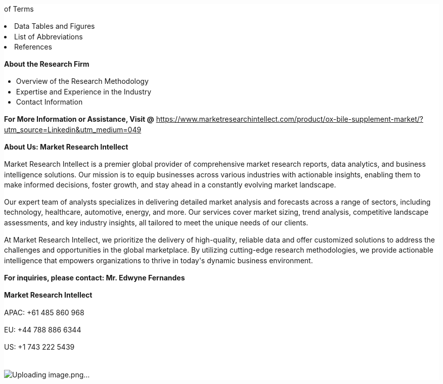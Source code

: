 of Terms</li><li>Data Tables and Figures</li><li>List of Abbreviations</li><li>References</li></ul><p><strong>About the Research Firm</strong></p><ul><li>Overview of the Research Methodology</li><li>Expertise and Experience in the Industry</li><li>Contact Information</li></ul></div><div class="article-main__content" data-test-id="publishing-text-block"><p><span class="font-[700]"><strong>For More Information or Assistance, Visit @</strong>&nbsp;<a href="https://www.marketresearchintellect.com/product/ox-bile-supplement-market/?utm_source=Linkedin&utm_medium=049">https://www.marketresearchintellect.com/product/ox-bile-supplement-market/?utm_source=Linkedin&utm_medium=049</a></span></p><p><strong>About Us: Market Research Intellect</strong></p><p>Market Research Intellect is a premier global provider of comprehensive market research reports, data analytics, and business intelligence solutions. Our mission is to equip businesses across various industries with actionable insights, enabling them to make informed decisions, foster growth, and stay ahead in a constantly evolving market landscape.</p><p>Our expert team of analysts specializes in delivering detailed market analysis and forecasts across a range of sectors, including technology, healthcare, automotive, energy, and more. Our services cover market sizing, trend analysis, competitive landscape assessments, and key industry insights, all tailored to meet the unique needs of our clients.</p><p>At Market Research Intellect, we prioritize the delivery of high-quality, reliable data and offer customized solutions to address the challenges and opportunities in the global marketplace. By utilizing cutting-edge research methodologies, we provide actionable intelligence that empowers organizations to thrive in today's dynamic business environment.</p><p><strong>For inquiries, please contact: Mr. Edwyne Fernandes</strong></p><p><strong>Market Research Intellect</strong></p><p>APAC: +61 485 860 968</p><p>EU: +44 788 886 6344</p><p>US: +1 743 222 5439</p></div><div class="article-main__content" data-test-id="publishing-text-block">&nbsp;</div>
![Uploading image.png…]()
